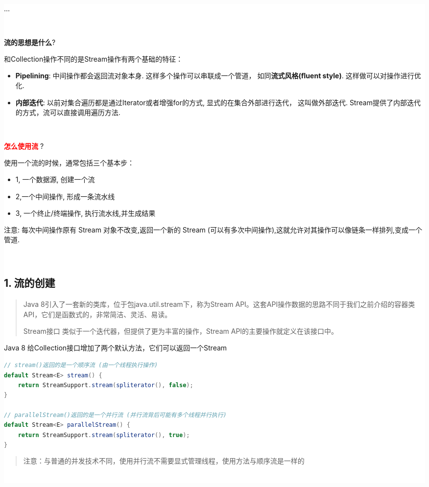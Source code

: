 ...

<br/>

**流的思想是什么**?

和Collection操作不同的是Stream操作有两个基础的特征：

- **Pipelining**: 中间操作都会返回流对象本身. 这样多个操作可以串联成一个管道， 如同**流式风格(ﬂuent style)**.
   这样做可以对操作进行优化.

- **内部迭代**: 以前对集合遍历都是通过Iterator或者增强for的方式, 显式的在集合外部进行迭代， 这叫做外部迭代.
   Stream提供了内部迭代的方式，流可以直接调用遍历方法.



<br/>

**<span style="color:red">怎么使用流</span>** ?

使用一个流的时候，通常包括三个基本步：

- 1, 一个数据源, 创建一个流

- 2,一个中间操作, 形成一条流水线

- 3, 一个终止/终端操作, 执行流水线,并生成结果

注意: 每次中间操作原有 Stream 对象不改变,返回一个新的 Stream (可以有多次中间操作),这就允许对其操作可以像链条一样排列,变成一个管道.



<br/>

## 1. 流的创建

> Java 8引入了一套新的类库，位于包java.util.stream下，称为Stream API。这套API操作数据的思路不同于我们之前介绍的容器类API，它们是函数式的，非常简洁、灵活、易读。
>
> Stream接口 类似于一个迭代器，但提供了更为丰富的操作，Stream API的主要操作就定义在该接口中。



Java 8 给Collection接口增加了两个默认方法，它们可以返回一个Stream

```java
// stream()返回的是一个顺序流 (由一个线程执行操作)
default Stream<E> stream() {
    return StreamSupport.stream(spliterator(), false);
}

// parallelStream()返回的是一个并行流 (并行流背后可能有多个线程并行执行)
default Stream<E> parallelStream() {
    return StreamSupport.stream(spliterator(), true);
}
```

> 注意：与普通的并发技术不同，使用并行流不需要显式管理线程，使用方法与顺序流是一样的



<br/>
